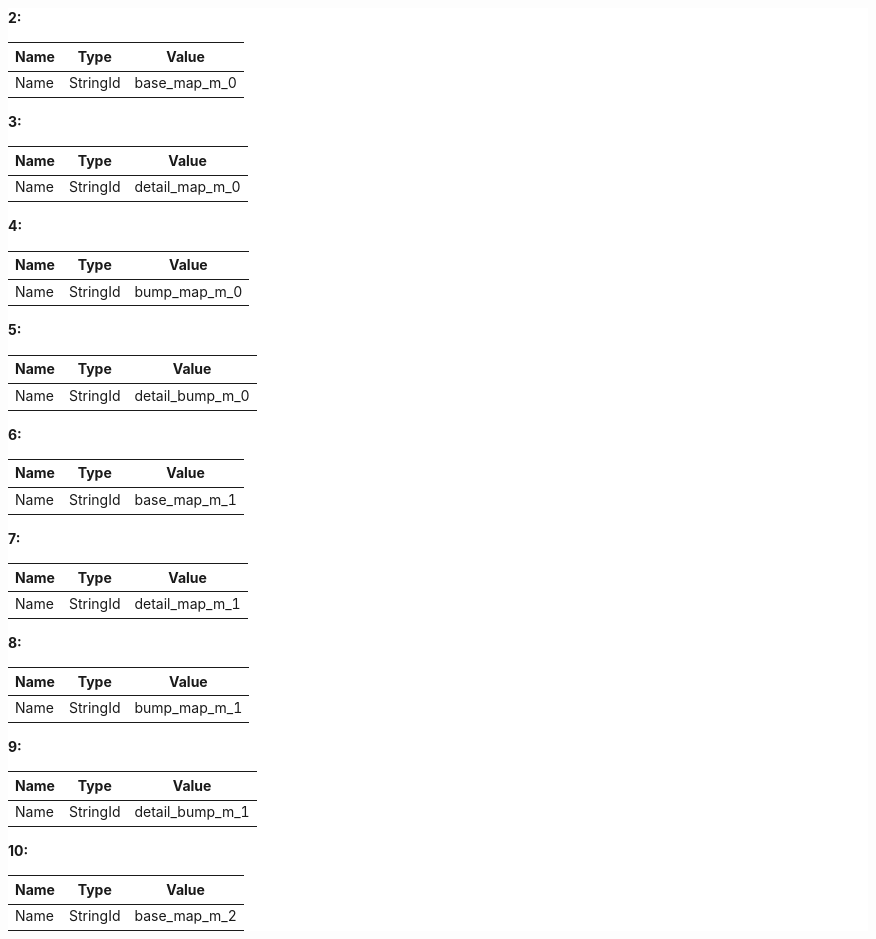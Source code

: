 **2:**

Name	| Type	| Value
---	|---	|---	|
Name	|StringId	|base_map_m_0


**3:**

Name	| Type	| Value
---	|---	|---	|
Name	|StringId	|detail_map_m_0


**4:**

Name	| Type	| Value
---	|---	|---	|
Name	|StringId	|bump_map_m_0


**5:**

Name	| Type	| Value
---	|---	|---	|
Name	|StringId	|detail_bump_m_0


**6:**

Name	| Type	| Value
---	|---	|---	|
Name	|StringId	|base_map_m_1


**7:**

Name	| Type	| Value
---	|---	|---	|
Name	|StringId	|detail_map_m_1


**8:**

Name	| Type	| Value
---	|---	|---	|
Name	|StringId	|bump_map_m_1


**9:**

Name	| Type	| Value
---	|---	|---	|
Name	|StringId	|detail_bump_m_1


**10:**

Name	| Type	| Value
---	|---	|---	|
Name	|StringId	|base_map_m_2

